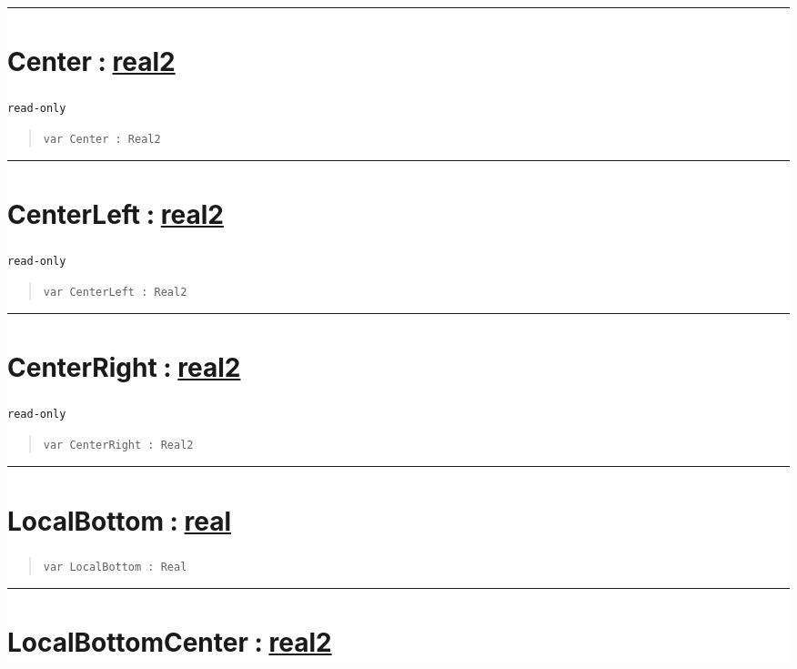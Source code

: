 
---  
 #  Center : [real2](https://github.com/ArendDanielek/ZeroDocsTest/blob/master/code_reference/zilch_base_types/real2.markdown)

 `read-only`

> 
> ``` lang=cpp, name=Zilch
> var Center : Real2


---  
 #  CenterLeft : [real2](https://github.com/ArendDanielek/ZeroDocsTest/blob/master/code_reference/zilch_base_types/real2.markdown)

 `read-only`

> 
> ``` lang=cpp, name=Zilch
> var CenterLeft : Real2


---  
 #  CenterRight : [real2](https://github.com/ArendDanielek/ZeroDocsTest/blob/master/code_reference/zilch_base_types/real2.markdown)

 `read-only`

> 
> ``` lang=cpp, name=Zilch
> var CenterRight : Real2


---  
 #  LocalBottom : [real](https://github.com/ArendDanielek/ZeroDocsTest/blob/master/code_reference/zilch_base_types/real.markdown)

> 
> ``` lang=cpp, name=Zilch
> var LocalBottom : Real


---  
 #  LocalBottomCenter : [real2](https://github.com/ArendDanielek/ZeroDocsTest/blob/master/code_reference/zilch_base_types/real2.markdown)
